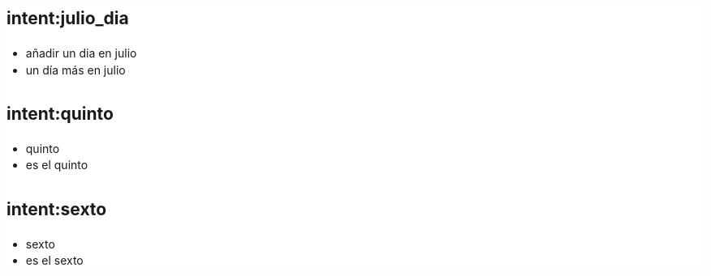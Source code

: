 ## intent:julio_dia
 - añadir un dia en julio
 - un día más en julio

## intent:quinto
 - quinto
 - es el quinto

## intent:sexto
 - sexto
 - es el sexto

